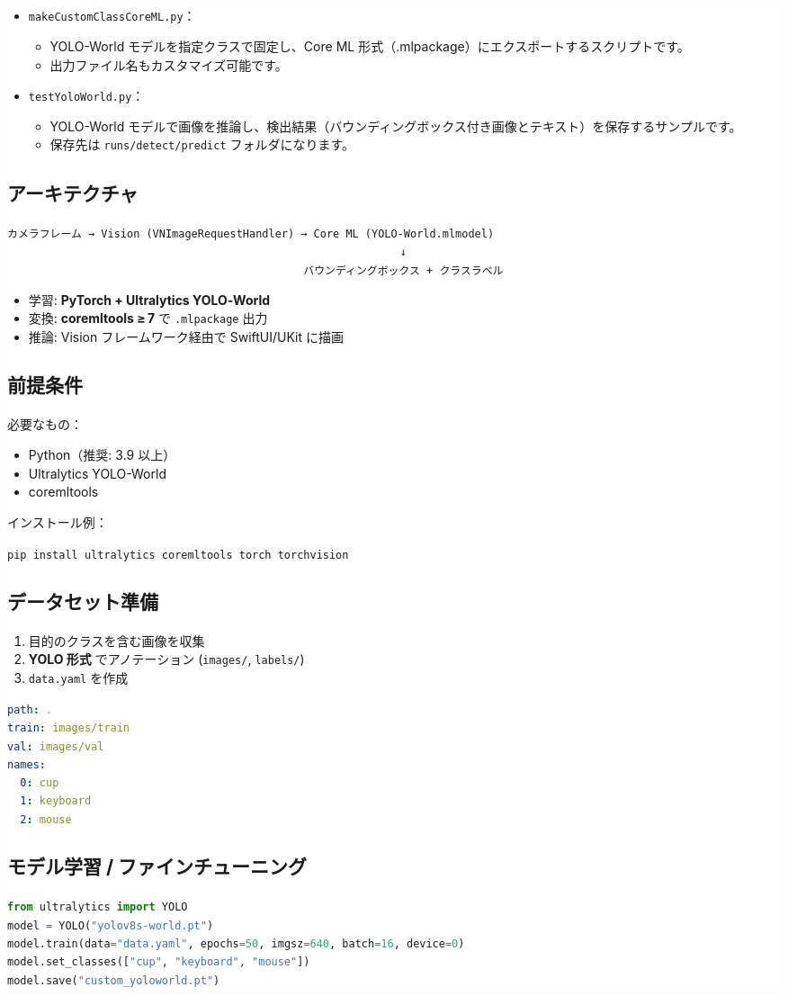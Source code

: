 - `makeCustomClassCoreML.py`：

  - YOLO-World モデルを指定クラスで固定し、Core ML 形式（.mlpackage）にエクスポートするスクリプトです。
  - 出力ファイル名もカスタマイズ可能です。

- `testYoloWorld.py`：
  - YOLO-World モデルで画像を推論し、検出結果（バウンディングボックス付き画像とテキスト）を保存するサンプルです。
  - 保存先は `runs/detect/predict` フォルダになります。

## アーキテクチャ

```
カメラフレーム → Vision (VNImageRequestHandler) → Core ML (YOLO‑World.mlmodel)
                                                             ↓
                                              バウンディングボックス + クラスラベル
```

- 学習: **PyTorch + Ultralytics YOLO‑World**
- 変換: **coremltools ≥ 7** で `.mlpackage` 出力
- 推論: Vision フレームワーク経由で SwiftUI/UKit に描画

## 前提条件

必要なもの：

- Python（推奨: 3.9 以上）
- Ultralytics YOLO-World
- coremltools

インストール例：

```bash
pip install ultralytics coremltools torch torchvision
```

## データセット準備

1. 目的のクラスを含む画像を収集
2. **YOLO 形式** でアノテーション (`images/`, `labels/`)
3. `data.yaml` を作成

```yaml
path: .
train: images/train
val: images/val
names:
  0: cup
  1: keyboard
  2: mouse
```

## モデル学習 / ファインチューニング

```python
from ultralytics import YOLO
model = YOLO("yolov8s-world.pt")
model.train(data="data.yaml", epochs=50, imgsz=640, batch=16, device=0)
model.set_classes(["cup", "keyboard", "mouse"])
model.save("custom_yoloworld.pt")
```
